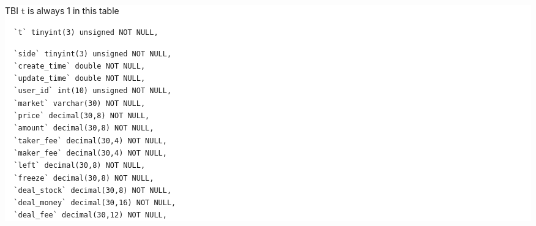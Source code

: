 TBI `t` is always 1 in this table
```
  `t` tinyint(3) unsigned NOT NULL,
```

```
  `side` tinyint(3) unsigned NOT NULL,
  `create_time` double NOT NULL,
  `update_time` double NOT NULL,
  `user_id` int(10) unsigned NOT NULL,
  `market` varchar(30) NOT NULL,
  `price` decimal(30,8) NOT NULL,
  `amount` decimal(30,8) NOT NULL,
  `taker_fee` decimal(30,4) NOT NULL,
  `maker_fee` decimal(30,4) NOT NULL,
  `left` decimal(30,8) NOT NULL,
  `freeze` decimal(30,8) NOT NULL,
  `deal_stock` decimal(30,8) NOT NULL,
  `deal_money` decimal(30,16) NOT NULL,
  `deal_fee` decimal(30,12) NOT NULL,
```
